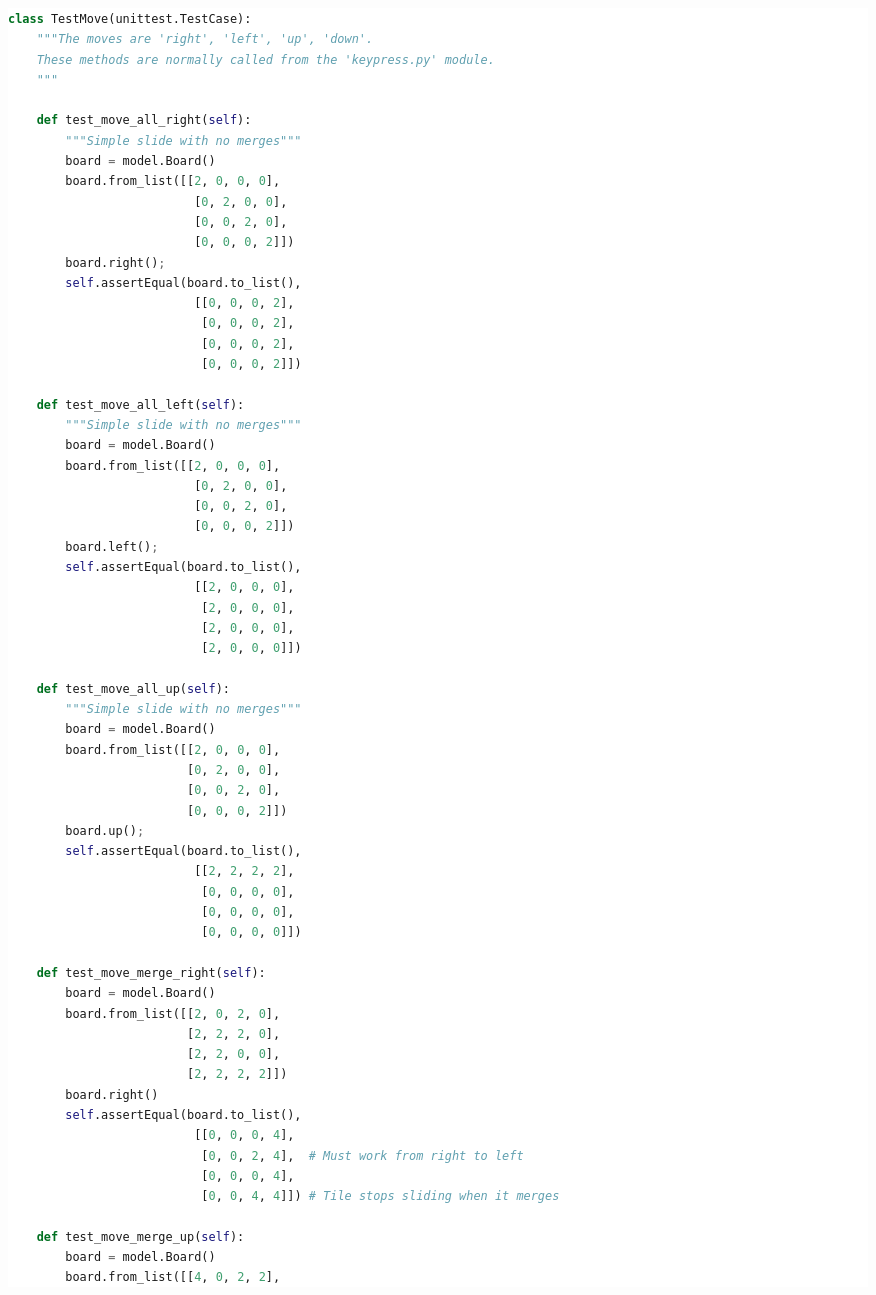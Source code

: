 ```python
class TestMove(unittest.TestCase):
    """The moves are 'right', 'left', 'up', 'down'.
    These methods are normally called from the 'keypress.py' module.
    """

    def test_move_all_right(self):
        """Simple slide with no merges"""
        board = model.Board()
        board.from_list([[2, 0, 0, 0],
                          [0, 2, 0, 0],
                          [0, 0, 2, 0],
                          [0, 0, 0, 2]])
        board.right();
        self.assertEqual(board.to_list(),
                          [[0, 0, 0, 2],
                           [0, 0, 0, 2],
                           [0, 0, 0, 2],
                           [0, 0, 0, 2]])

    def test_move_all_left(self):
        """Simple slide with no merges"""
        board = model.Board()
        board.from_list([[2, 0, 0, 0],
                          [0, 2, 0, 0],
                          [0, 0, 2, 0],
                          [0, 0, 0, 2]])
        board.left();
        self.assertEqual(board.to_list(),
                          [[2, 0, 0, 0],
                           [2, 0, 0, 0],
                           [2, 0, 0, 0],
                           [2, 0, 0, 0]])

    def test_move_all_up(self):
        """Simple slide with no merges"""
        board = model.Board()
        board.from_list([[2, 0, 0, 0],
                         [0, 2, 0, 0],
                         [0, 0, 2, 0],
                         [0, 0, 0, 2]])
        board.up();
        self.assertEqual(board.to_list(),
                          [[2, 2, 2, 2],
                           [0, 0, 0, 0],
                           [0, 0, 0, 0],
                           [0, 0, 0, 0]])

    def test_move_merge_right(self):
        board = model.Board()
        board.from_list([[2, 0, 2, 0],
                         [2, 2, 2, 0],
                         [2, 2, 0, 0],
                         [2, 2, 2, 2]])
        board.right()
        self.assertEqual(board.to_list(),
                          [[0, 0, 0, 4],
                           [0, 0, 2, 4],  # Must work from right to left
                           [0, 0, 0, 4],
                           [0, 0, 4, 4]]) # Tile stops sliding when it merges

    def test_move_merge_up(self):
        board = model.Board()
        board.from_list([[4, 0, 2, 2],
```